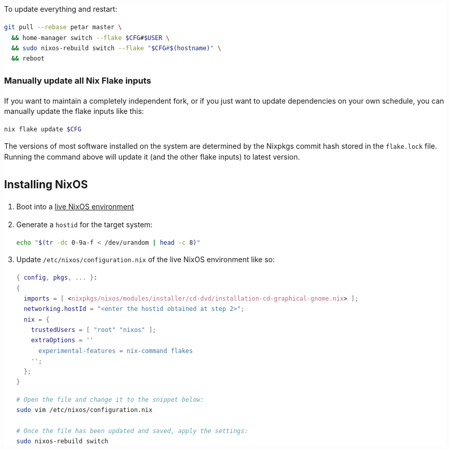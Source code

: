 To update everything and restart:
```bash
git pull --rebase petar master \
  && home-manager switch --flake $CFG#$USER \
  && sudo nixos-rebuild switch --flake "$CFG#$(hostname)" \
  && reboot
```

### Manually update all Nix Flake inputs

If you want to maintain a completely independent fork, or if you just want to
update dependencies on your own schedule, you can manually update the flake
inputs like this:

```bash
nix flake update $CFG
```

The versions of most software installed on the system are determined by the
Nixpkgs commit hash stored in the `flake.lock` file. Running the command above
will update it (and the other flake inputs) to latest version.

## Installing NixOS

1. Boot into a [live NixOS environment](https://nixos.org/download.html#nixos-iso)
2. Generate a `hostid` for the target system:

   ```sh
   echo "$(tr -dc 0-9a-f < /dev/urandom | head -c 8)"
   ```

3. Update `/etc/nixos/configuration.nix` of the live NixOS environment like so:

    ```nix
    { config, pkgs, ... }:
    {
      imports = [ <nixpkgs/nixos/modules/installer/cd-dvd/installation-cd-graphical-gnome.nix> ];
      networking.hostId = "<enter the hostid obtained at step 2>";
      nix = {
        trustedUsers = [ "root" "nixos" ];
        extraOptions = ''
          experimental-features = nix-command flakes
        '';
      };
    }
    ```

    ```sh
    # Open the file and change it to the snippet below:
    sudo vim /etc/nixos/configuration.nix

    # Once the file has been updated and saved, apply the settings:
    sudo nixos-rebuild switch
    ```


[nixos]: https://nixos.org/
[home-mgr]: https://github.com/nix-community/home-manager
[nix-on-droid]: https://github.com/t184256/nix-on-droid
[nix-flakes]: https://nixos.org/manual/nix/stable/command-ref/new-cli/nix3-flake.html
[gh-actions]: https://github.com/PetarKirov/dotfiles/actions
[gh-actions-nixos]: https://github-actions.40ants.com/PetarKirov/dotfiles/matrix.svg?only=ci.nixos
[gh-actions-nix-hm]: https://github-actions.40ants.com/PetarKirov/dotfiles/matrix.svg?only=ci.nix-hm
[gh-actions-nix-hm-macos]: https://github-actions.40ants.com/PetarKirov/dotfiles/matrix.svg?only=ci.nix-hm-macos